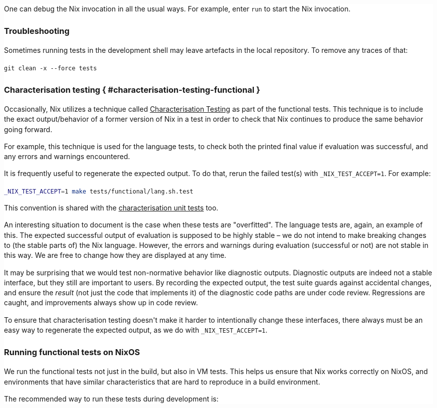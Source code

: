 One can debug the Nix invocation in all the usual ways.
For example, enter `run` to start the Nix invocation.

### Troubleshooting

Sometimes running tests in the development shell may leave artefacts in the local repository.
To remove any traces of that:

```console
git clean -x --force tests
```

### Characterisation testing { #characterisation-testing-functional }

Occasionally, Nix utilizes a technique called [Characterisation Testing](https://en.wikipedia.org/wiki/Characterization_test) as part of the functional tests.
This technique is to include the exact output/behavior of a former version of Nix in a test in order to check that Nix continues to produce the same behavior going forward.

For example, this technique is used for the language tests, to check both the printed final value if evaluation was successful, and any errors and warnings encountered.

It is frequently useful to regenerate the expected output.
To do that, rerun the failed test(s) with `_NIX_TEST_ACCEPT=1`.
For example:
```bash
_NIX_TEST_ACCEPT=1 make tests/functional/lang.sh.test
```
This convention is shared with the [characterisation unit tests](#characterisation-testing-unit) too.

An interesting situation to document is the case when these tests are "overfitted".
The language tests are, again, an example of this.
The expected successful output of evaluation is supposed to be highly stable – we do not intend to make breaking changes to (the stable parts of) the Nix language.
However, the errors and warnings during evaluation (successful or not) are not stable in this way.
We are free to change how they are displayed at any time.

It may be surprising that we would test non-normative behavior like diagnostic outputs.
Diagnostic outputs are indeed not a stable interface, but they still are important to users.
By recording the expected output, the test suite guards against accidental changes, and ensure the *result* (not just the code that implements it) of the diagnostic code paths are under code review.
Regressions are caught, and improvements always show up in code review.

To ensure that characterisation testing doesn't make it harder to intentionally change these interfaces, there always must be an easy way to regenerate the expected output, as we do with `_NIX_TEST_ACCEPT=1`.

### Running functional tests on NixOS

We run the functional tests not just in the build, but also in VM tests.
This helps us ensure that Nix works correctly on NixOS, and environments that have similar characteristics that are hard to reproduce in a build environment.

The recommended way to run these tests during development is:
